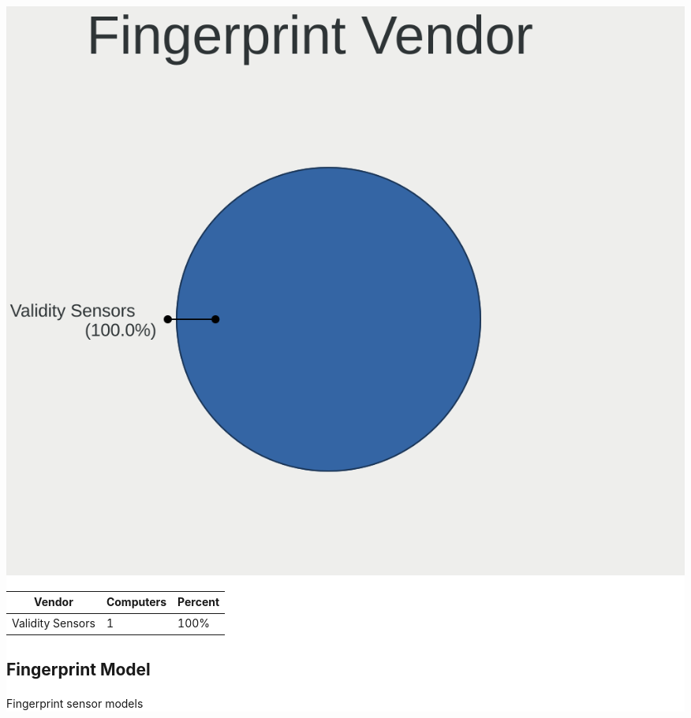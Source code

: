![Fingerprint Vendor](./images/pie_chart/fingerprint_vendor.svg)


| Vendor           | Computers | Percent |
|------------------|-----------|---------|
| Validity Sensors | 1         | 100%    |

Fingerprint Model
-----------------

Fingerprint sensor models
